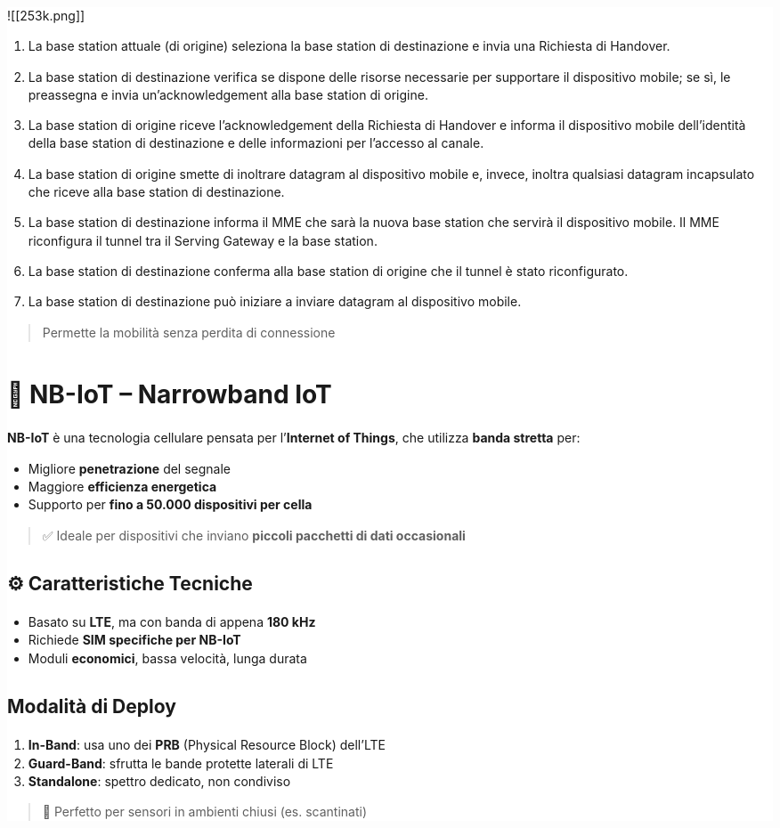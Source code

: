 ![[253k.png]]

1. La base station attuale (di origine) seleziona la base station di destinazione e invia una Richiesta di Handover.

2. La base station di destinazione verifica se dispone delle risorse necessarie per supportare il dispositivo mobile; se sì, le preassegna e invia un’acknowledgement alla base station di origine.

3. La base station di origine riceve l’acknowledgement della Richiesta di Handover e informa il dispositivo mobile dell’identità della base station di destinazione e delle informazioni per l’accesso al canale.

4. La base station di origine smette di inoltrare datagram al dispositivo mobile e, invece, inoltra qualsiasi datagram incapsulato che riceve alla base station di destinazione.

5. La base station di destinazione informa il MME che sarà la nuova base station che servirà il dispositivo mobile. Il MME riconfigura il tunnel tra il Serving Gateway e la base station.

6. La base station di destinazione conferma alla base station di origine che il tunnel è stato riconfigurato.

7. La base station di destinazione può iniziare a inviare datagram al dispositivo mobile.

> Permette la mobilità senza perdita di connessione

# 📡 NB-IoT – Narrowband IoT

**NB-IoT** è una tecnologia cellulare pensata per l’**Internet of Things**, che utilizza **banda stretta** per:

- Migliore **penetrazione** del segnale
- Maggiore **efficienza energetica**
- Supporto per **fino a 50.000 dispositivi per cella**

> ✅ Ideale per dispositivi che inviano **piccoli pacchetti di dati occasionali**

## ⚙️ Caratteristiche Tecniche

- Basato su **LTE**, ma con banda di appena **180 kHz**
- Richiede **SIM specifiche per NB-IoT**
- Moduli **economici**, bassa velocità, lunga durata

## Modalità di Deploy

1. **In-Band**: usa uno dei **PRB** (Physical Resource Block) dell’LTE
2. **Guard-Band**: sfrutta le bande protette laterali di LTE
3. **Standalone**: spettro dedicato, non condiviso

> 🧱 Perfetto per sensori in ambienti chiusi (es. scantinati)


